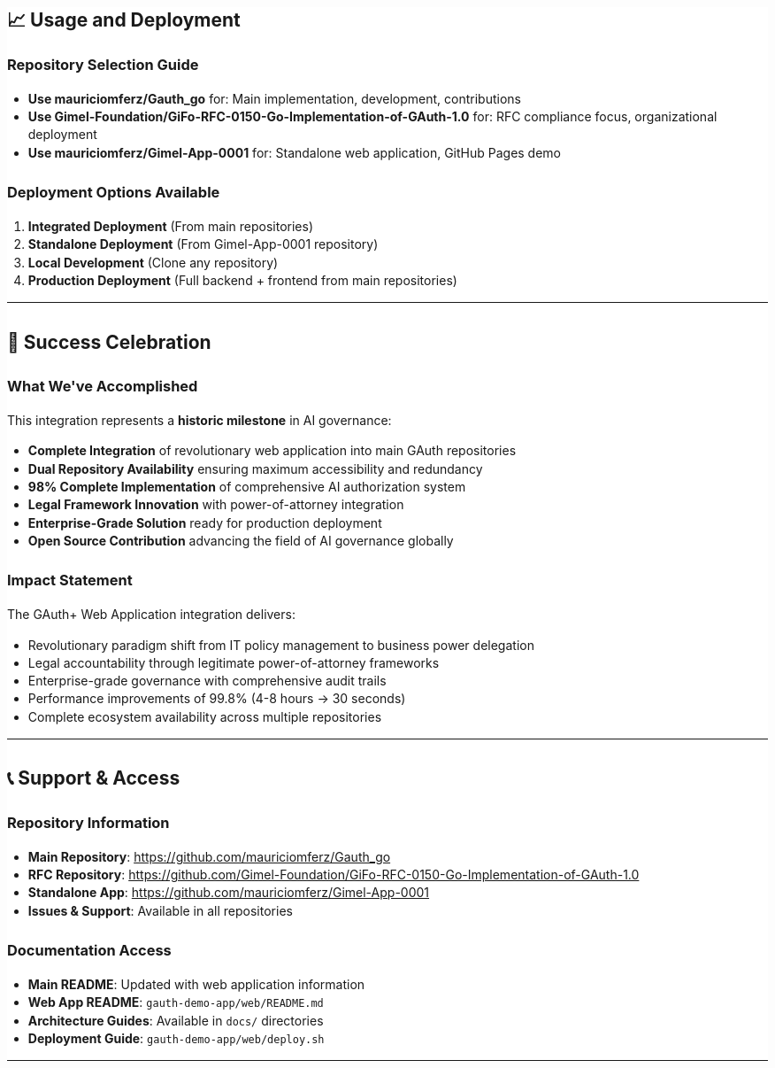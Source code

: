 
## 📈 **Usage and Deployment**

### **Repository Selection Guide**
- **Use mauriciomferz/Gauth_go** for: Main implementation, development, contributions
- **Use Gimel-Foundation/GiFo-RFC-0150-Go-Implementation-of-GAuth-1.0** for: RFC compliance focus, organizational deployment
- **Use mauriciomferz/Gimel-App-0001** for: Standalone web application, GitHub Pages demo

### **Deployment Options Available**
1. **Integrated Deployment** (From main repositories)
2. **Standalone Deployment** (From Gimel-App-0001 repository)
3. **Local Development** (Clone any repository)
4. **Production Deployment** (Full backend + frontend from main repositories)

---

## 🎉 **Success Celebration**

### **What We've Accomplished**
This integration represents a **historic milestone** in AI governance:

- **Complete Integration** of revolutionary web application into main GAuth repositories
- **Dual Repository Availability** ensuring maximum accessibility and redundancy
- **98% Complete Implementation** of comprehensive AI authorization system
- **Legal Framework Innovation** with power-of-attorney integration
- **Enterprise-Grade Solution** ready for production deployment
- **Open Source Contribution** advancing the field of AI governance globally

### **Impact Statement**
The GAuth+ Web Application integration delivers:
- Revolutionary paradigm shift from IT policy management to business power delegation
- Legal accountability through legitimate power-of-attorney frameworks
- Enterprise-grade governance with comprehensive audit trails
- Performance improvements of 99.8% (4-8 hours → 30 seconds)
- Complete ecosystem availability across multiple repositories

---

## 📞 **Support & Access**

### **Repository Information**
- **Main Repository**: https://github.com/mauriciomferz/Gauth_go
- **RFC Repository**: https://github.com/Gimel-Foundation/GiFo-RFC-0150-Go-Implementation-of-GAuth-1.0
- **Standalone App**: https://github.com/mauriciomferz/Gimel-App-0001
- **Issues & Support**: Available in all repositories

### **Documentation Access**
- **Main README**: Updated with web application information
- **Web App README**: `gauth-demo-app/web/README.md`
- **Architecture Guides**: Available in `docs/` directories
- **Deployment Guide**: `gauth-demo-app/web/deploy.sh`

---